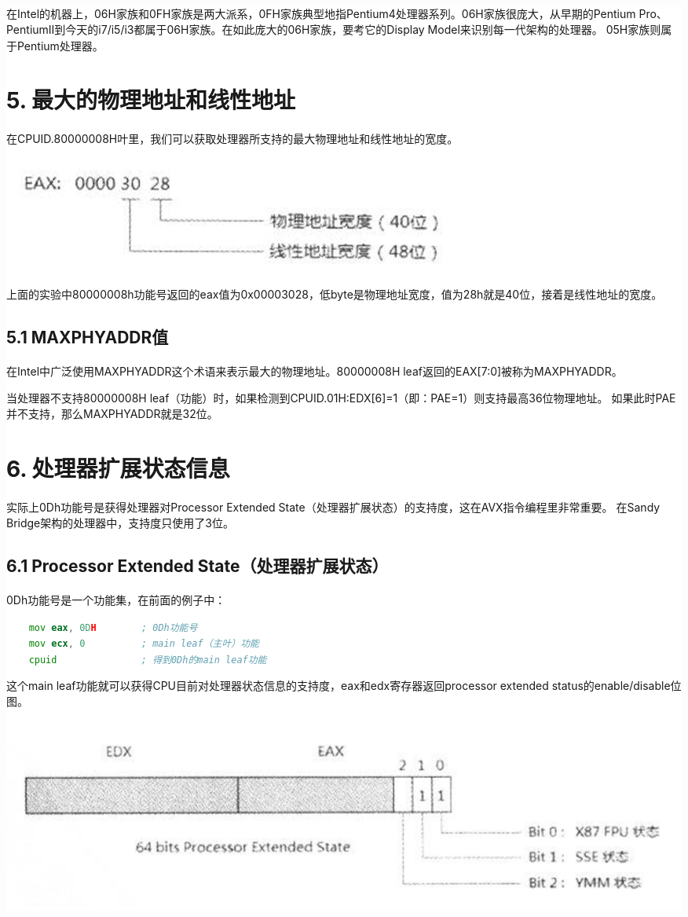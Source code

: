 在Intel的机器上，06H家族和0FH家族是两大派系，0FH家族典型地指Pentium4处理器系列。06H家族很庞大，从早期的Pentium Pro、PentiumII到今天的i7/i5/i3都属于06H家族。在如此庞大的06H家族，要考它的Display Model来识别每一代架构的处理器。
05H家族则属于Pentium处理器。

# 5. 最大的物理地址和线性地址

在CPUID.80000008H叶里，我们可以获取处理器所支持的最大物理地址和线性地址的宽度。

![image](./images/0x04.png)

上面的实验中80000008h功能号返回的eax值为0x00003028，低byte是物理地址宽度，值为28h就是40位，接着是线性地址的宽度。

## 5.1 MAXPHYADDR值

在Intel中广泛使用MAXPHYADDR这个术语来表示最大的物理地址。80000008H leaf返回的EAX[7:0]被称为MAXPHYADDR。

当处理器不支持80000008H leaf（功能）时，如果检测到CPUID.01H:EDX[6]=1（即：PAE=1）则支持最高36位物理地址。
如果此时PAE并不支持，那么MAXPHYADDR就是32位。

# 6. 处理器扩展状态信息

实际上0Dh功能号是获得处理器对Processor Extended State（处理器扩展状态）的支持度，这在AVX指令编程里非常重要。
在Sandy Bridge架构的处理器中，支持度只使用了3位。

## 6.1 Processor Extended State（处理器扩展状态）

0Dh功能号是一个功能集，在前面的例子中：
```asm
    mov eax, 0DH        ; 0Dh功能号
    mov ecx, 0          ; main leaf（主叶）功能
    cpuid               ; 得到0Dh的main leaf功能
```
这个main leaf功能就可以获得CPU目前对处理器状态信息的支持度，eax和edx寄存器返回processor extended status的enable/disable位图。

![image](./images/0x05.png)
